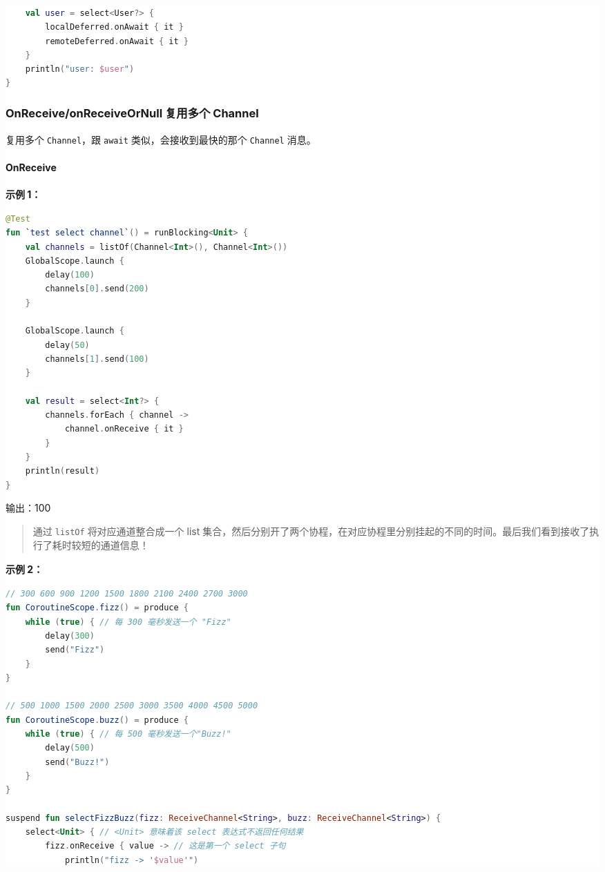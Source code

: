 ```kotlin
    val user = select<User?> {
        localDeferred.onAwait { it }
        remoteDeferred.onAwait { it }
    }
    println("user: $user")
}
```

### OnReceive/onReceiveOrNull 复用多个 Channel

复用多个 `Channel`，跟 `await` 类似，会接收到最快的那个 `Channel` 消息。

#### OnReceive

**示例 1：**

```kotlin
@Test
fun `test select channel`() = runBlocking<Unit> {
	val channels = listOf(Channel<Int>(), Channel<Int>())
	GlobalScope.launch {
		delay(100)
		channels[0].send(200)
	}

	GlobalScope.launch {
		delay(50)
		channels[1].send(100)
	}

	val result = select<Int?> {
		channels.forEach { channel ->
			channel.onReceive { it }
		}
	}
	println(result)
}
```

输出：100

> 通过 `listOf` 将对应通道整合成一个 list 集合，然后分别开了两个协程，在对应协程里分别挂起的不同的时间。最后我们看到接收了执行了耗时较短的通道信息！

**示例 2：**

```kotlin
// 300 600 900 1200 1500 1800 2100 2400 2700 3000
fun CoroutineScope.fizz() = produce {
    while (true) { // 每 300 毫秒发送一个 "Fizz"
        delay(300)
        send("Fizz")
    }
}

// 500 1000 1500 2000 2500 3000 3500 4000 4500 5000
fun CoroutineScope.buzz() = produce {
    while (true) { // 每 500 毫秒发送一个"Buzz!"
        delay(500)
        send("Buzz!")
    }
}

suspend fun selectFizzBuzz(fizz: ReceiveChannel<String>, buzz: ReceiveChannel<String>) {
    select<Unit> { // <Unit> 意味着该 select 表达式不返回任何结果
        fizz.onReceive { value -> // 这是第一个 select 子句
            println("fizz -> '$value'")
```